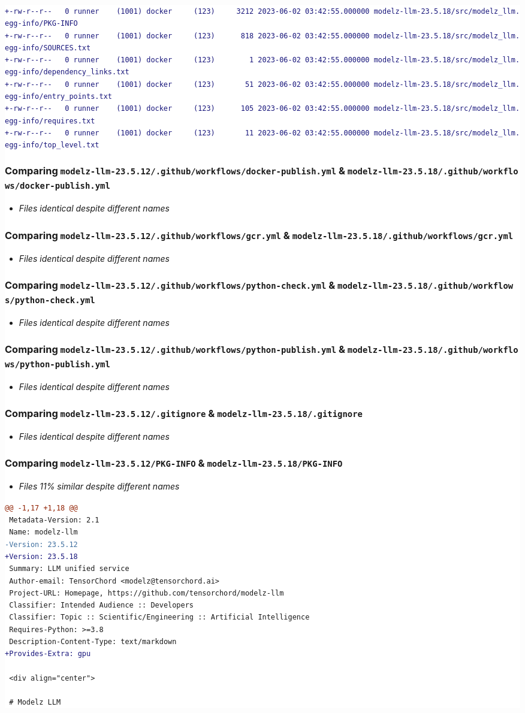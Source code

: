```diff
+-rw-r--r--   0 runner    (1001) docker     (123)     3212 2023-06-02 03:42:55.000000 modelz-llm-23.5.18/src/modelz_llm.egg-info/PKG-INFO
+-rw-r--r--   0 runner    (1001) docker     (123)      818 2023-06-02 03:42:55.000000 modelz-llm-23.5.18/src/modelz_llm.egg-info/SOURCES.txt
+-rw-r--r--   0 runner    (1001) docker     (123)        1 2023-06-02 03:42:55.000000 modelz-llm-23.5.18/src/modelz_llm.egg-info/dependency_links.txt
+-rw-r--r--   0 runner    (1001) docker     (123)       51 2023-06-02 03:42:55.000000 modelz-llm-23.5.18/src/modelz_llm.egg-info/entry_points.txt
+-rw-r--r--   0 runner    (1001) docker     (123)      105 2023-06-02 03:42:55.000000 modelz-llm-23.5.18/src/modelz_llm.egg-info/requires.txt
+-rw-r--r--   0 runner    (1001) docker     (123)       11 2023-06-02 03:42:55.000000 modelz-llm-23.5.18/src/modelz_llm.egg-info/top_level.txt
```

### Comparing `modelz-llm-23.5.12/.github/workflows/docker-publish.yml` & `modelz-llm-23.5.18/.github/workflows/docker-publish.yml`

 * *Files identical despite different names*

### Comparing `modelz-llm-23.5.12/.github/workflows/gcr.yml` & `modelz-llm-23.5.18/.github/workflows/gcr.yml`

 * *Files identical despite different names*

### Comparing `modelz-llm-23.5.12/.github/workflows/python-check.yml` & `modelz-llm-23.5.18/.github/workflows/python-check.yml`

 * *Files identical despite different names*

### Comparing `modelz-llm-23.5.12/.github/workflows/python-publish.yml` & `modelz-llm-23.5.18/.github/workflows/python-publish.yml`

 * *Files identical despite different names*

### Comparing `modelz-llm-23.5.12/.gitignore` & `modelz-llm-23.5.18/.gitignore`

 * *Files identical despite different names*

### Comparing `modelz-llm-23.5.12/PKG-INFO` & `modelz-llm-23.5.18/PKG-INFO`

 * *Files 11% similar despite different names*

```diff
@@ -1,17 +1,18 @@
 Metadata-Version: 2.1
 Name: modelz-llm
-Version: 23.5.12
+Version: 23.5.18
 Summary: LLM unified service
 Author-email: TensorChord <modelz@tensorchord.ai>
 Project-URL: Homepage, https://github.com/tensorchord/modelz-llm
 Classifier: Intended Audience :: Developers
 Classifier: Topic :: Scientific/Engineering :: Artificial Intelligence
 Requires-Python: >=3.8
 Description-Content-Type: text/markdown
+Provides-Extra: gpu
 
 <div align="center">
 
 # Modelz LLM
```